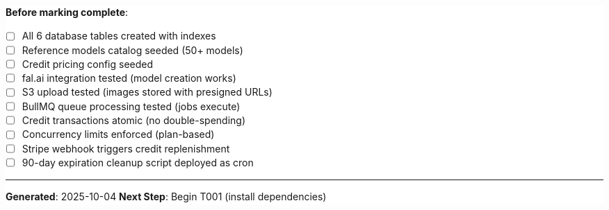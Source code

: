 **Before marking complete**:
- [ ] All 6 database tables created with indexes
- [ ] Reference models catalog seeded (50+ models)
- [ ] Credit pricing config seeded
- [ ] fal.ai integration tested (model creation works)
- [ ] S3 upload tested (images stored with presigned URLs)
- [ ] BullMQ queue processing tested (jobs execute)
- [ ] Credit transactions atomic (no double-spending)
- [ ] Concurrency limits enforced (plan-based)
- [ ] Stripe webhook triggers credit replenishment
- [ ] 90-day expiration cleanup script deployed as cron

---

**Generated**: 2025-10-04
**Next Step**: Begin T001 (install dependencies)
